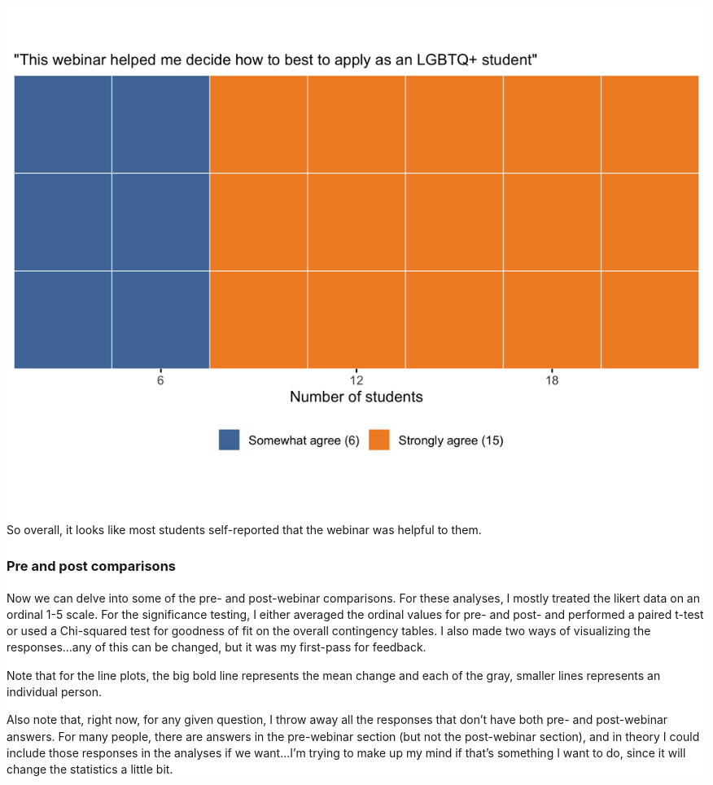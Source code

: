 ![](webinar_report_files/figure-gfm/unnamed-chunk-4-1.png)

So overall, it looks like most students self-reported that the webinar
was helpful to them.

### Pre and post comparisons

Now we can delve into some of the pre- and post-webinar comparisons. For
these analyses, I mostly treated the likert data on an ordinal 1-5
scale. For the significance testing, I either averaged the ordinal
values for pre- and post- and performed a paired t-test or used a
Chi-squared test for goodness of fit on the overall contingency tables.
I also made two ways of visualizing the responses…any of this can be
changed, but it was my first-pass for feedback.

Note that for the line plots, the big bold line represents the mean
change and each of the gray, smaller lines represents an individual
person.

Also note that, right now, for any given question, I throw away all the
responses that don’t have both pre- and post-webinar answers. For many
people, there are answers in the pre-webinar section (but not the
post-webinar section), and in theory I could include those responses in
the analyses if we want…I’m trying to make up my mind if that’s
something I want to do, since it will change the statistics a little
bit.
